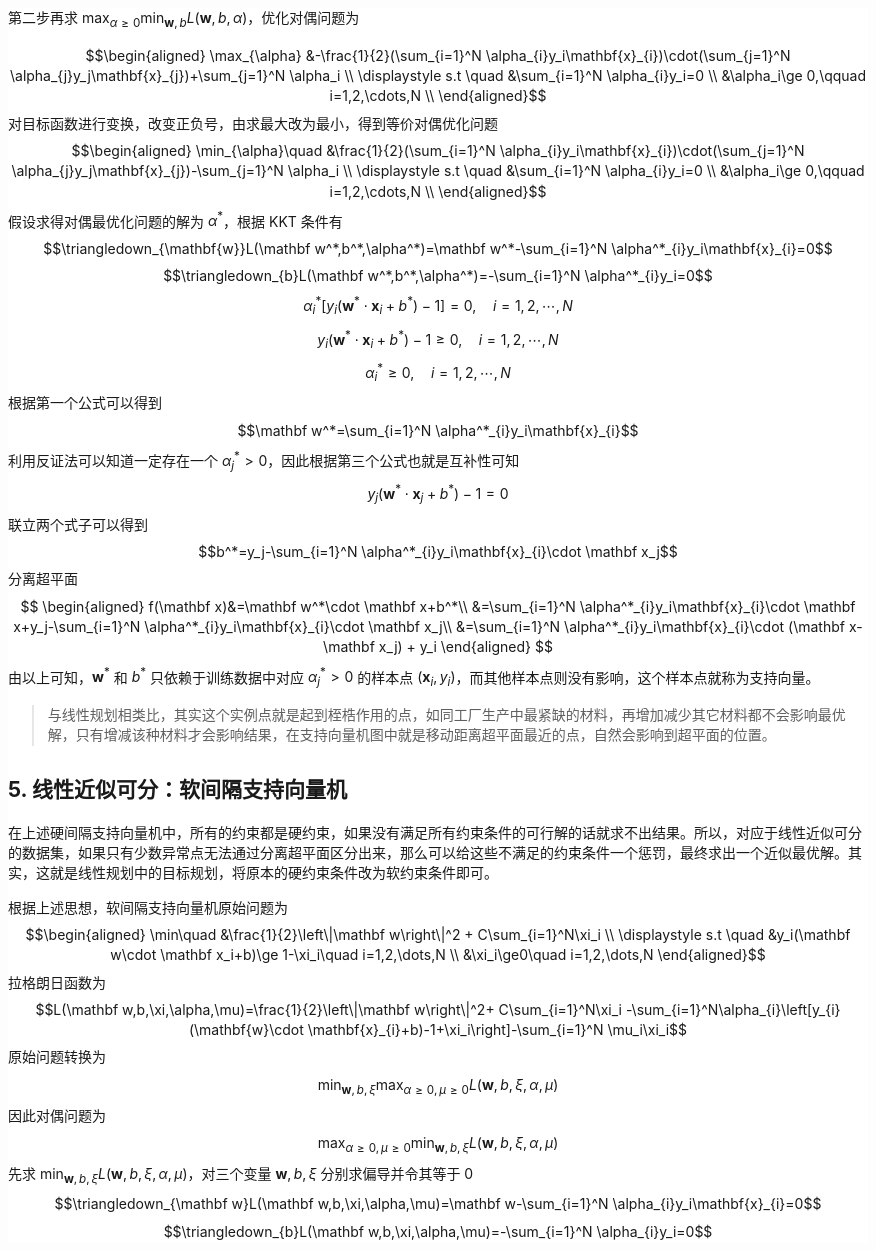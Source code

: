 第二步再求 $\displaystyle\max_{\alpha\ge 0}\min_{\mathbf w,b}L(\mathbf w,b,\alpha)$，优化对偶问题为

$$\begin{aligned}
    \max_{\alpha} &-\frac{1}{2}(\sum_{i=1}^N \alpha_{i}y_i\mathbf{x}_{i})\cdot(\sum_{j=1}^N \alpha_{j}y_j\mathbf{x}_{j})+\sum_{j=1}^N \alpha_i \\
    \displaystyle s.t \quad  &\sum_{i=1}^N \alpha_{i}y_i=0 \\
    &\alpha_i\ge 0,\qquad i=1,2,\cdots,N \\
\end{aligned}$$
对目标函数进行变换，改变正负号，由求最大改为最小，得到等价对偶优化问题
$$\begin{aligned}
    \min_{\alpha}\quad &\frac{1}{2}(\sum_{i=1}^N \alpha_{i}y_i\mathbf{x}_{i})\cdot(\sum_{j=1}^N \alpha_{j}y_j\mathbf{x}_{j})-\sum_{j=1}^N \alpha_i \\
    \displaystyle s.t \quad  &\sum_{i=1}^N \alpha_{i}y_i=0 \\
    &\alpha_i\ge 0,\qquad i=1,2,\cdots,N \\
\end{aligned}$$
假设求得对偶最优化问题的解为 $\alpha^*$，根据 KKT 条件有
$$\triangledown_{\mathbf{w}}L(\mathbf w^*,b^*,\alpha^*)=\mathbf w^*-\sum_{i=1}^N \alpha^*_{i}y_i\mathbf{x}_{i}=0$$
$$\triangledown_{b}L(\mathbf w^*,b^*,\alpha^*)=-\sum_{i=1}^N \alpha^*_{i}y_i=0$$
$$\alpha^*_i[y_i(\mathbf w^*\cdot \mathbf x_i+b^*)-1]=0,\quad i=1,2,\cdots,N$$
$$y_i(\mathbf w^*\cdot \mathbf x_i+b^*)-1\ge0,\quad i=1,2,\cdots,N$$
$$\alpha_i^*\ge0,\quad i=1,2,\cdots,N$$
根据第一个公式可以得到
$$\mathbf w^*=\sum_{i=1}^N \alpha^*_{i}y_i\mathbf{x}_{i}$$
利用反证法可以知道一定存在一个 $\alpha_j^*>0$，因此根据第三个公式也就是互补性可知
$$y_j(\mathbf w^*\cdot \mathbf x_j+b^*)-1=0$$
联立两个式子可以得到
$$b^*=y_j-\sum_{i=1}^N \alpha^*_{i}y_i\mathbf{x}_{i}\cdot \mathbf x_j$$
分离超平面
$$
\begin{aligned}
    f(\mathbf x)&=\mathbf w^*\cdot \mathbf x+b^*\\
    &=\sum_{i=1}^N \alpha^*_{i}y_i\mathbf{x}_{i}\cdot \mathbf x+y_j-\sum_{i=1}^N \alpha^*_{i}y_i\mathbf{x}_{i}\cdot \mathbf x_j\\
    &=\sum_{i=1}^N \alpha^*_{i}y_i\mathbf{x}_{i}\cdot (\mathbf x-\mathbf x_j) + y_i
\end{aligned}
$$
由以上可知，$\mathbf w^*$ 和 $b^*$ 只依赖于训练数据中对应 $\alpha_j^*>0$ 的样本点 $(\mathbf{x}_i,y_i)$，而其他样本点则没有影响，这个样本点就称为支持向量。
>与线性规划相类比，其实这个实例点就是起到桎梏作用的点，如同工厂生产中最紧缺的材料，再增加减少其它材料都不会影响最优解，只有增减该种材料才会影响结果，在支持向量机图中就是移动距离超平面最近的点，自然会影响到超平面的位置。

## 5. 线性近似可分：软间隔支持向量机
在上述硬间隔支持向量机中，所有的约束都是硬约束，如果没有满足所有约束条件的可行解的话就求不出结果。所以，对应于线性近似可分的数据集，如果只有少数异常点无法通过分离超平面区分出来，那么可以给这些不满足的约束条件一个惩罚，最终求出一个近似最优解。其实，这就是线性规划中的目标规划，将原本的硬约束条件改为软约束条件即可。

根据上述思想，软间隔支持向量机原始问题为
$$\begin{aligned}
    \min\quad &\frac{1}{2}\left\|\mathbf w\right\|^2 + C\sum_{i=1}^N\xi_i \\
    \displaystyle s.t \quad  &y_i(\mathbf w\cdot \mathbf x_i+b)\ge 1-\xi_i\quad i=1,2,\dots,N \\
    &\xi_i\ge0\quad i=1,2,\dots,N
\end{aligned}$$
拉格朗日函数为
$$L(\mathbf w,b,\xi,\alpha,\mu)=\frac{1}{2}\left\|\mathbf w\right\|^2+ C\sum_{i=1}^N\xi_i -\sum_{i=1}^N\alpha_{i}\left[y_{i}(\mathbf{w}\cdot \mathbf{x}_{i}+b)-1+\xi_i\right]-\sum_{i=1}^N \mu_i\xi_i$$
原始问题转换为
$$\min_{\mathbf w,b,\xi}\max_{\alpha\ge 0,\mu\ge 0}L(\mathbf w,b,\xi,\alpha,\mu)$$
因此对偶问题为
$$\max_{\alpha\ge 0,\mu\ge 0}\min_{\mathbf w,b,\xi}L(\mathbf w,b,\xi,\alpha,\mu)$$
先求 $\displaystyle\min_{\mathbf w,b,\xi}L(\mathbf w,b,\xi,\alpha,\mu)$，对三个变量 $\mathbf w,b,\xi$ 分别求偏导并令其等于 $0$
$$\triangledown_{\mathbf w}L(\mathbf w,b,\xi,\alpha,\mu)=\mathbf w-\sum_{i=1}^N \alpha_{i}y_i\mathbf{x}_{i}=0$$
$$\triangledown_{b}L(\mathbf w,b,\xi,\alpha,\mu)=-\sum_{i=1}^N \alpha_{i}y_i=0$$
